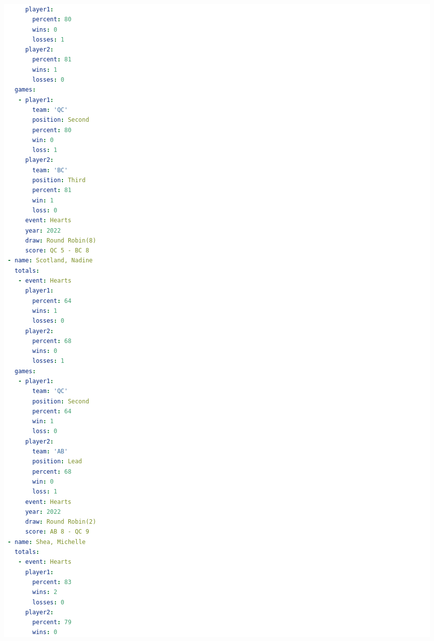 ```yaml
      player1:
        percent: 80
        wins: 0
        losses: 1
      player2:
        percent: 81
        wins: 1
        losses: 0
   games:
    - player1:
        team: 'QC'
        position: Second
        percent: 80
        win: 0
        loss: 1
      player2:
        team: 'BC'
        position: Third
        percent: 81
        win: 1
        loss: 0
      event: Hearts
      year: 2022
      draw: Round Robin(8)
      score: QC 5 - BC 8
 - name: Scotland, Nadine
   totals:
    - event: Hearts
      player1:
        percent: 64
        wins: 1
        losses: 0
      player2:
        percent: 68
        wins: 0
        losses: 1
   games:
    - player1:
        team: 'QC'
        position: Second
        percent: 64
        win: 1
        loss: 0
      player2:
        team: 'AB'
        position: Lead
        percent: 68
        win: 0
        loss: 1
      event: Hearts
      year: 2022
      draw: Round Robin(2)
      score: AB 8 - QC 9
 - name: Shea, Michelle
   totals:
    - event: Hearts
      player1:
        percent: 83
        wins: 2
        losses: 0
      player2:
        percent: 79
        wins: 0
```